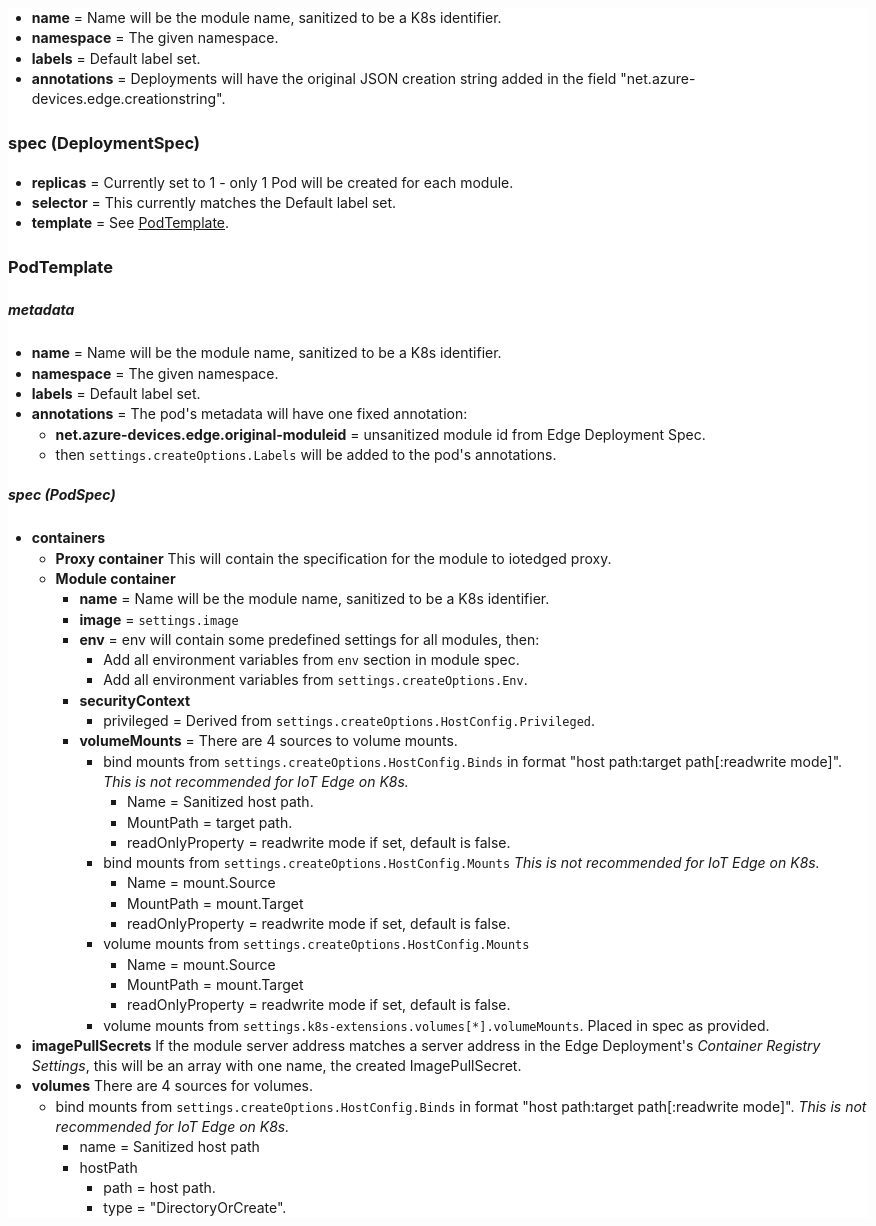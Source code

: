 - **name**        = Name will be the module name, sanitized to be a K8s identifier.
- **namespace**   = The given namespace.
- **labels**      = Default label set.
- **annotations** = Deployments will have the original JSON creation string added in the field "net.azure-devices.edge.creationstring".

### spec (DeploymentSpec)

- **replicas** = Currently set to 1 - only 1 Pod will be created for each module.
- **selector** = This currently matches the Default label set.
- **template** = See [PodTemplate](#podtemplate).

### PodTemplate

##### metadata

- **name**        = Name will be the module name, sanitized to be a K8s identifier.
- **namespace**   = The given namespace.
- **labels**      = Default label set.
- **annotations** = The pod's metadata will have one fixed annotation:
    - **net.azure-devices.edge.original-moduleid** = unsanitized module id from Edge Deployment Spec.
    - then `settings.createOptions.Labels` will be added to the pod's annotations.
    
##### spec (PodSpec)
- **containers**
    - **Proxy container**
      This will contain the specification for the module to iotedged proxy.
    - **Module container**
        - **name** = Name will be the module name, sanitized to be a K8s identifier.
        - **image** = `settings.image`
        - **env** = env will contain some predefined settings for all modules, then:
            - Add all environment variables from `env` section in module spec.
            - Add all environment variables from `settings.createOptions.Env`.
        - **securityContext**
            - privileged = Derived from `settings.createOptions.HostConfig.Privileged`.
        - **volumeMounts** = There are 4 sources to volume mounts.
            - bind mounts from `settings.createOptions.HostConfig.Binds` in format "host path:target path[:readwrite mode]".
              *This is not recommended for IoT Edge on K8s.*
                - Name = Sanitized host path.
                - MountPath = target path.
                - readOnlyProperty = readwrite mode if set, default is false.
            - bind mounts from `settings.createOptions.HostConfig.Mounts`
              *This is not recommended for IoT Edge on K8s.*
                - Name = mount.Source
                - MountPath = mount.Target
                - readOnlyProperty = readwrite mode if set, default is false.
            - volume mounts from `settings.createOptions.HostConfig.Mounts`
                - Name = mount.Source
                - MountPath = mount.Target
                - readOnlyProperty = readwrite mode if set, default is false.
            - volume mounts from `settings.k8s-extensions.volumes[*].volumeMounts`. Placed in spec 
              as provided.
- **imagePullSecrets**
    If the module server address matches a server address in the Edge Deployment's 
    *Container Registry Settings*, this will be an array with one name, the created ImagePullSecret.
- **volumes** There are 4 sources for volumes.
    - bind mounts from `settings.createOptions.HostConfig.Binds` in format "host path:target path[:readwrite mode]".
      *This is not recommended for IoT Edge on K8s.*
        - name = Sanitized host path
        - hostPath
            - path = host path.
            - type = "DirectoryOrCreate".